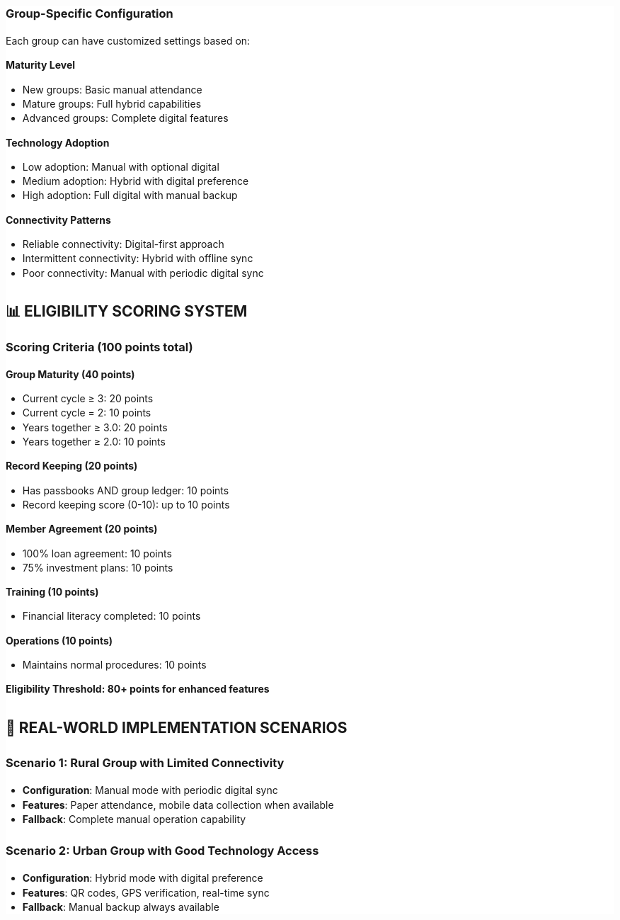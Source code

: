 ### **Group-Specific Configuration**

Each group can have customized settings based on:

**Maturity Level**
- New groups: Basic manual attendance
- Mature groups: Full hybrid capabilities
- Advanced groups: Complete digital features

**Technology Adoption**
- Low adoption: Manual with optional digital
- Medium adoption: Hybrid with digital preference
- High adoption: Full digital with manual backup

**Connectivity Patterns**
- Reliable connectivity: Digital-first approach
- Intermittent connectivity: Hybrid with offline sync
- Poor connectivity: Manual with periodic digital sync

## 📊 **ELIGIBILITY SCORING SYSTEM**

### **Scoring Criteria (100 points total)**

**Group Maturity (40 points)**
- Current cycle ≥ 3: 20 points
- Current cycle = 2: 10 points
- Years together ≥ 3.0: 20 points
- Years together ≥ 2.0: 10 points

**Record Keeping (20 points)**
- Has passbooks AND group ledger: 10 points
- Record keeping score (0-10): up to 10 points

**Member Agreement (20 points)**
- 100% loan agreement: 10 points
- 75% investment plans: 10 points

**Training (10 points)**
- Financial literacy completed: 10 points

**Operations (10 points)**
- Maintains normal procedures: 10 points

**Eligibility Threshold: 80+ points for enhanced features**

## 🔄 **REAL-WORLD IMPLEMENTATION SCENARIOS**

### **Scenario 1: Rural Group with Limited Connectivity**
- **Configuration**: Manual mode with periodic digital sync
- **Features**: Paper attendance, mobile data collection when available
- **Fallback**: Complete manual operation capability

### **Scenario 2: Urban Group with Good Technology Access**
- **Configuration**: Hybrid mode with digital preference
- **Features**: QR codes, GPS verification, real-time sync
- **Fallback**: Manual backup always available
